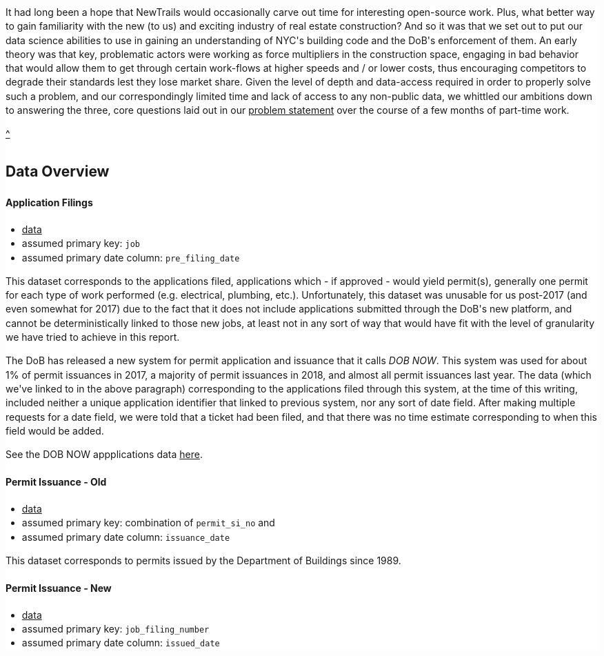 It had long been a hope that NewTrails would occasionally carve out time for interesting open-source work. Plus, what better way to gain familiarity with the new (to us) and exciting industry of real estate construction? And so it was that we set out to put our data science abilities to use in gaining an understanding of NYC's building code and the DoB's enforcement of them. An early theory was that key, problematic actors were working as force multipliers in the construction space, engaging in bad behavior that would allow them to get through certain work-flows at higher speeds and / or lower costs, thus encouraging competitors to degrade their standards lest they lose market share. Given the level of depth and data-access required in order to properly solve such a problem, and our correspondingly limited time and lack of access to any non-public data, we whittled our ambitions down to answering the three, core questions laid out in our [problem statement](#problem-statement) over the course of a few months of part-time work.

[^](#table-of-contents)
## Data Overview

#### Application Filings

- [data](https://data.cityofnewyork.us/Housing-Development/DoB-Job-Application-Filings/ic3t-wcy2)
- assumed primary key: `job`
- assumed primary date column: `pre_filing_date`

This dataset corresponds to the applications filed, applications which - if approved - would yield permit(s), generally one permit for each type of work performed (e.g. electrical, plumbing, etc.). Unfortunately, this dataset was unusable for us post-2017 (and even somewhat for 2017) due to the fact that it does not include applications submitted through the DoB's new platform, and cannot be deterministically linked to those new jobs, at least not in any sort of way that would have fit with the level of granularity we have tried to achieve in this report. 

The DoB has released a new system for permit application and issuance that it calls _DOB NOW_. This system was used for about 1% of permit issuances in 2017, a majority of permit issuances in 2018, and almost all permit issuances last year. The data (which we've linked to in the above paragraph) corresponding to the applications filed through this system, at the time of this writing, included neither a unique application identifier that linked to previous system, nor any sort of date field. After making multiple requests for a date field, we were told that a ticket had been filed, and that there was no time estimate corresponding to when this field would be added.

See the DOB NOW appplications data [here](https://data.cityofnewyork.us/Housing-Development/DOB-NOW-Build-Job-Application-Filings/w9ak-ipjd).

#### Permit Issuance - Old

- [data](https://data.cityofnewyork.us/Housing-Development/DoB-Permit-Issuance/ipu4-2q9a)
- assumed primary key: combination of `permit_si_no` and 
- assumed primary date column: `issuance_date`

This dataset corresponds to permits issued by the Department of Buildings since 1989.

#### Permit Issuance - New

- [data](https://data.cityofnewyork.us/Housing-Development/DoB-NOW-Build-Approved-Permits/rbx6-tga4)
- assumed primary key: `job_filing_number`
- assumed primary date column: `issued_date`

